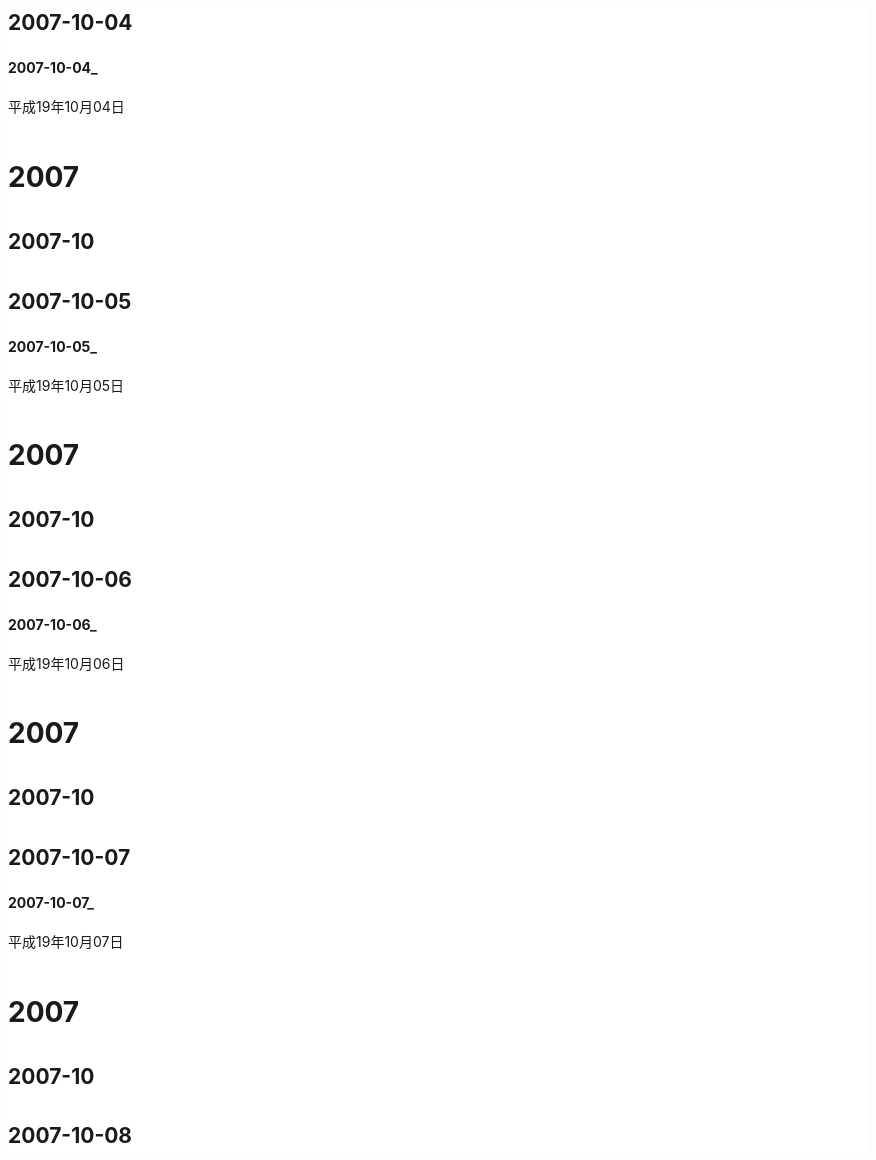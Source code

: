 ## 2007-10-04

#### 2007-10-04_

平成19年10月04日


# 2007

## 2007-10

## 2007-10-05

#### 2007-10-05_

平成19年10月05日


# 2007

## 2007-10

## 2007-10-06

#### 2007-10-06_

平成19年10月06日


# 2007

## 2007-10

## 2007-10-07

#### 2007-10-07_

平成19年10月07日


# 2007

## 2007-10

## 2007-10-08
